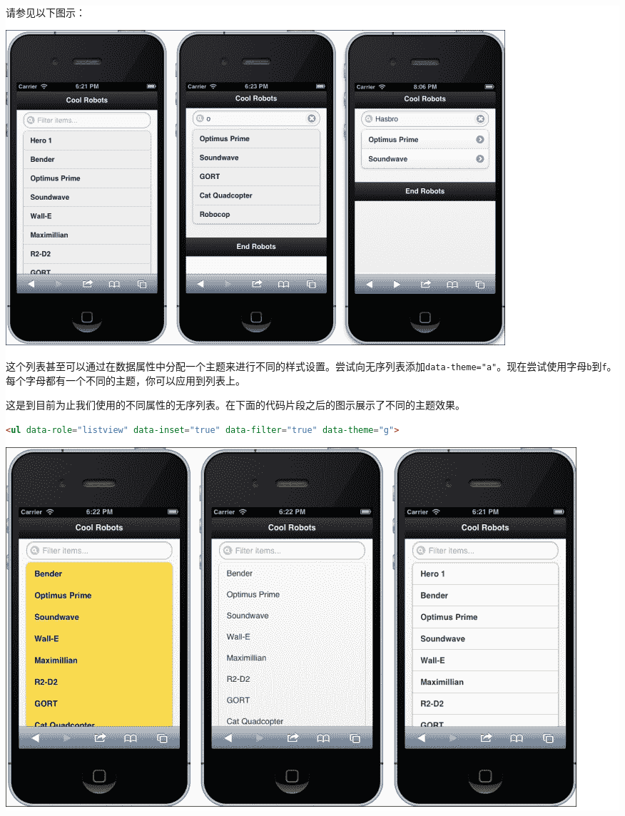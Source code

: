 请参见以下图示：

![如何做...](img/5442OT_05_12.jpg)

这个列表甚至可以通过在数据属性中分配一个主题来进行不同的样式设置。尝试向无序列表添加`data-theme="a"`。现在尝试使用字母`b`到`f`。每个字母都有一个不同的主题，你可以应用到列表上。

这是到目前为止我们使用的不同属性的无序列表。在下面的代码片段之后的图示展示了不同的主题效果。

```html
<ul data-role="listview" data-inset="true" data-filter="true" data-theme="g">
```

![如何做...](img/5442OT_05_13.jpg)
